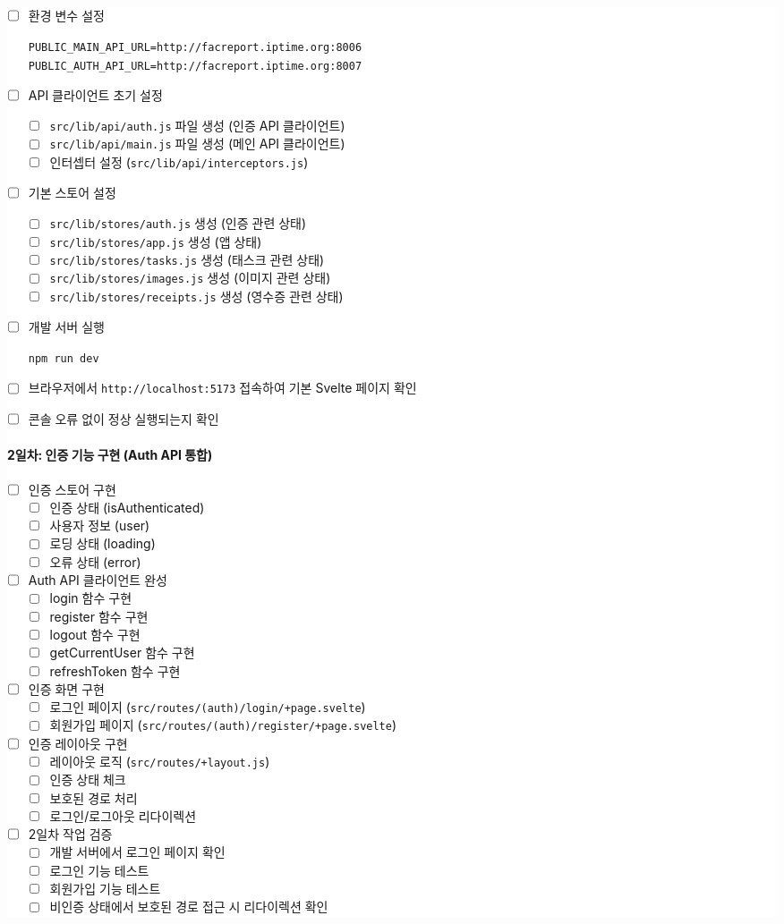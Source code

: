 - [ ] 환경 변수 설정
  ```
  PUBLIC_MAIN_API_URL=http://facreport.iptime.org:8006
  PUBLIC_AUTH_API_URL=http://facreport.iptime.org:8007
  ```

- [ ] API 클라이언트 초기 설정
  - [ ] `src/lib/api/auth.js` 파일 생성 (인증 API 클라이언트)
  - [ ] `src/lib/api/main.js` 파일 생성 (메인 API 클라이언트)
  - [ ] 인터셉터 설정 (`src/lib/api/interceptors.js`)

- [ ] 기본 스토어 설정
  - [ ] `src/lib/stores/auth.js` 생성 (인증 관련 상태)
  - [ ] `src/lib/stores/app.js` 생성 (앱 상태)
  - [ ] `src/lib/stores/tasks.js` 생성 (태스크 관련 상태)
  - [ ] `src/lib/stores/images.js` 생성 (이미지 관련 상태)
  - [ ] `src/lib/stores/receipts.js` 생성 (영수증 관련 상태)

- [ ] 개발 서버 실행
  ```bash
  npm run dev
  ```
- [ ] 브라우저에서 `http://localhost:5173` 접속하여 기본 Svelte 페이지 확인
- [ ] 콘솔 오류 없이 정상 실행되는지 확인

#### 2일차: 인증 기능 구현 (Auth API 통합)

- [ ] 인증 스토어 구현
  - [ ] 인증 상태 (isAuthenticated)
  - [ ] 사용자 정보 (user)
  - [ ] 로딩 상태 (loading)
  - [ ] 오류 상태 (error)

- [ ] Auth API 클라이언트 완성
  - [ ] login 함수 구현
  - [ ] register 함수 구현
  - [ ] logout 함수 구현
  - [ ] getCurrentUser 함수 구현
  - [ ] refreshToken 함수 구현

- [ ] 인증 화면 구현
  - [ ] 로그인 페이지 (`src/routes/(auth)/login/+page.svelte`)
  - [ ] 회원가입 페이지 (`src/routes/(auth)/register/+page.svelte`)

- [ ] 인증 레이아웃 구현
  - [ ] 레이아웃 로직 (`src/routes/+layout.js`)
  - [ ] 인증 상태 체크
  - [ ] 보호된 경로 처리
  - [ ] 로그인/로그아웃 리다이렉션

- [ ] 2일차 작업 검증
  - [ ] 개발 서버에서 로그인 페이지 확인
  - [ ] 로그인 기능 테스트
  - [ ] 회원가입 기능 테스트
  - [ ] 비인증 상태에서 보호된 경로 접근 시 리다이렉션 확인
